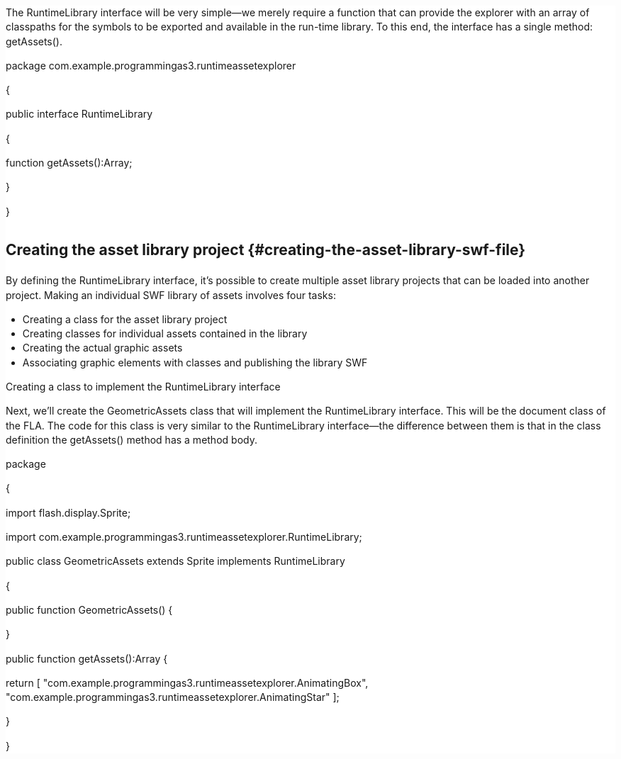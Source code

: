 The RuntimeLibrary interface will be very simple—we merely require a function that can provide the explorer with an array of classpaths for the symbols to be exported and available in the run-time library. To this end, the interface has a single method: getAssets().

package com.example.programmingas3.runtimeassetexplorer

{

public interface RuntimeLibrary

{

function getAssets():Array;

}

}

## Creating the asset library project {#creating-the-asset-library-swf-file}

By defining the RuntimeLibrary interface, it’s possible to create multiple asset library projects that can be loaded into another project. Making an individual SWF library of assets involves four tasks:

*   Creating a class for the asset library project
*   Creating classes for individual assets contained in the library
*   Creating the actual graphic assets
*   Associating graphic elements with classes and publishing the library SWF

Creating a class to implement the RuntimeLibrary interface

Next, we’ll create the GeometricAssets class that will implement the RuntimeLibrary interface. This will be the document class of the FLA. The code for this class is very similar to the RuntimeLibrary interface—the difference between them is that in the class definition the getAssets() method has a method body.

package

{

import flash.display.Sprite;

import com.example.programmingas3.runtimeassetexplorer.RuntimeLibrary;

public class GeometricAssets extends Sprite implements RuntimeLibrary

{

public function GeometricAssets() {

}

public function getAssets():Array {

return [ &quot;com.example.programmingas3.runtimeassetexplorer.AnimatingBox&quot;, &quot;com.example.programmingas3.runtimeassetexplorer.AnimatingStar&quot; ];

}

}
